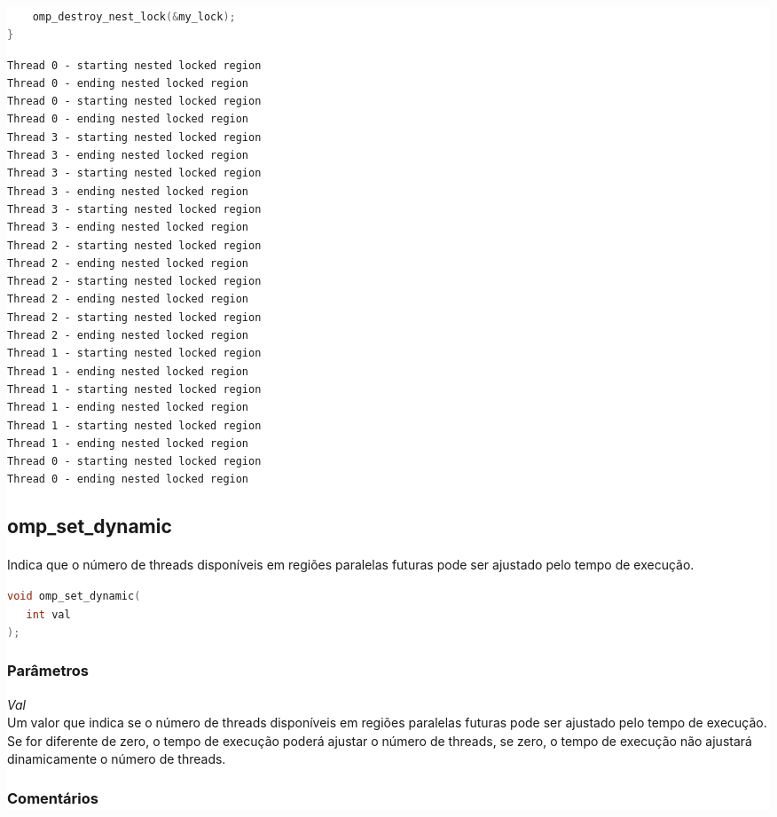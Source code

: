 ```cpp
    omp_destroy_nest_lock(&my_lock);
}
```

```Output
Thread 0 - starting nested locked region
Thread 0 - ending nested locked region
Thread 0 - starting nested locked region
Thread 0 - ending nested locked region
Thread 3 - starting nested locked region
Thread 3 - ending nested locked region
Thread 3 - starting nested locked region
Thread 3 - ending nested locked region
Thread 3 - starting nested locked region
Thread 3 - ending nested locked region
Thread 2 - starting nested locked region
Thread 2 - ending nested locked region
Thread 2 - starting nested locked region
Thread 2 - ending nested locked region
Thread 2 - starting nested locked region
Thread 2 - ending nested locked region
Thread 1 - starting nested locked region
Thread 1 - ending nested locked region
Thread 1 - starting nested locked region
Thread 1 - ending nested locked region
Thread 1 - starting nested locked region
Thread 1 - ending nested locked region
Thread 0 - starting nested locked region
Thread 0 - ending nested locked region
```

## <a name="omp_set_dynamic"></a><a name="omp-set-dynamic"></a> omp_set_dynamic

Indica que o número de threads disponíveis em regiões paralelas futuras pode ser ajustado pelo tempo de execução.

```cpp
void omp_set_dynamic(
   int val
);
```

### <a name="parameters"></a>Parâmetros

*Val*<br/>
Um valor que indica se o número de threads disponíveis em regiões paralelas futuras pode ser ajustado pelo tempo de execução. Se for diferente de zero, o tempo de execução poderá ajustar o número de threads, se zero, o tempo de execução não ajustará dinamicamente o número de threads.

### <a name="remarks"></a>Comentários
